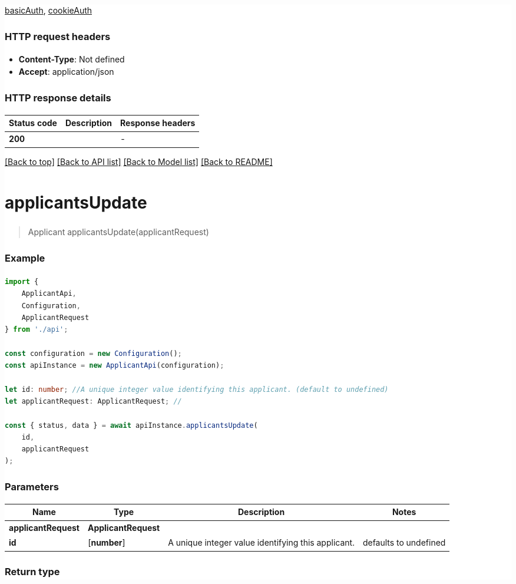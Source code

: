 [basicAuth](../README.md#basicAuth), [cookieAuth](../README.md#cookieAuth)

### HTTP request headers

 - **Content-Type**: Not defined
 - **Accept**: application/json


### HTTP response details
| Status code | Description | Response headers |
|-------------|-------------|------------------|
|**200** |  |  -  |

[[Back to top]](#) [[Back to API list]](../README.md#documentation-for-api-endpoints) [[Back to Model list]](../README.md#documentation-for-models) [[Back to README]](../README.md)

# **applicantsUpdate**
> Applicant applicantsUpdate(applicantRequest)


### Example

```typescript
import {
    ApplicantApi,
    Configuration,
    ApplicantRequest
} from './api';

const configuration = new Configuration();
const apiInstance = new ApplicantApi(configuration);

let id: number; //A unique integer value identifying this applicant. (default to undefined)
let applicantRequest: ApplicantRequest; //

const { status, data } = await apiInstance.applicantsUpdate(
    id,
    applicantRequest
);
```

### Parameters

|Name | Type | Description  | Notes|
|------------- | ------------- | ------------- | -------------|
| **applicantRequest** | **ApplicantRequest**|  | |
| **id** | [**number**] | A unique integer value identifying this applicant. | defaults to undefined|


### Return type

